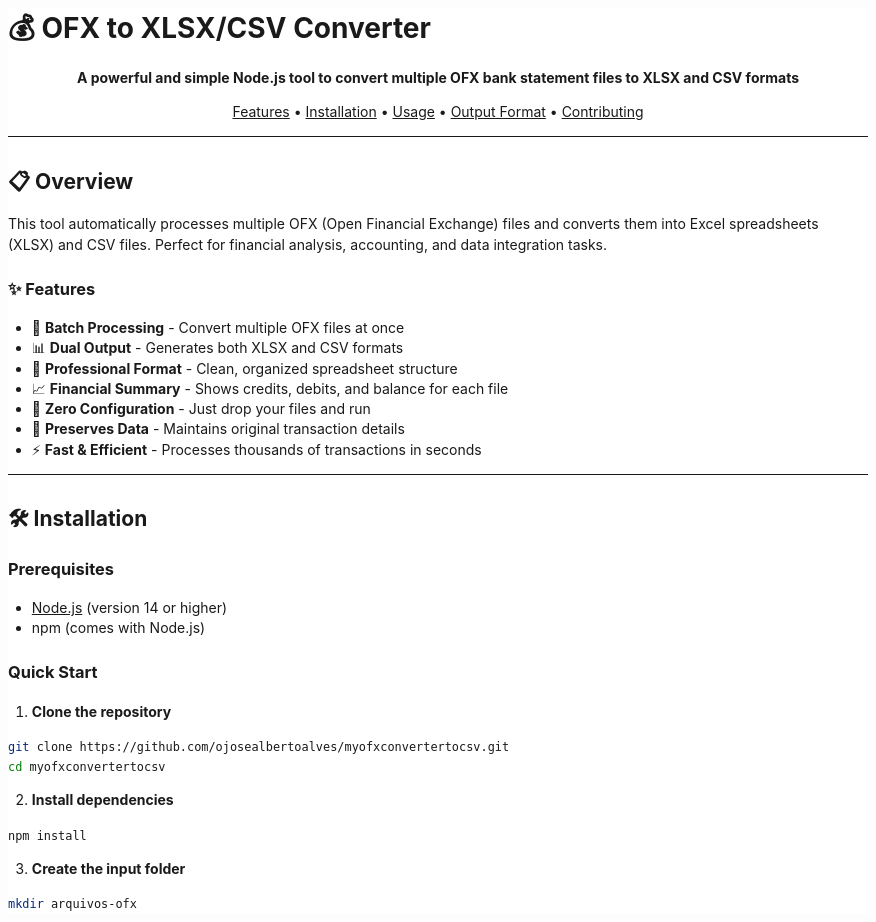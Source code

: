 # 💰 OFX to XLSX/CSV Converter

<div align="center">

**A powerful and simple Node.js tool to convert multiple OFX bank statement files to XLSX and CSV formats**

[Features](#-features) • [Installation](#-installation) • [Usage](#-usage) • [Output Format](#-output-format) • [Contributing](#-contributing)

</div>

---

## 📋 Overview

This tool automatically processes multiple OFX (Open Financial Exchange) files and converts them into Excel spreadsheets (XLSX) and CSV files. Perfect for financial analysis, accounting, and data integration tasks.

### ✨ Features

- 🚀 **Batch Processing** - Convert multiple OFX files at once
- 📊 **Dual Output** - Generates both XLSX and CSV formats
- 💼 **Professional Format** - Clean, organized spreadsheet structure
- 📈 **Financial Summary** - Shows credits, debits, and balance for each file
- 🎯 **Zero Configuration** - Just drop your files and run
- 🔄 **Preserves Data** - Maintains original transaction details
- ⚡ **Fast & Efficient** - Processes thousands of transactions in seconds

---

## 🛠️ Installation

### Prerequisites

- [Node.js](https://nodejs.org/) (version 14 or higher)
- npm (comes with Node.js)

### Quick Start

1. **Clone the repository**
```bash
git clone https://github.com/ojosealbertoalves/myofxconvertertocsv.git
cd myofxconvertertocsv
```

2. **Install dependencies**
```bash
npm install
```

3. **Create the input folder**
```bash
mkdir arquivos-ofx
```
